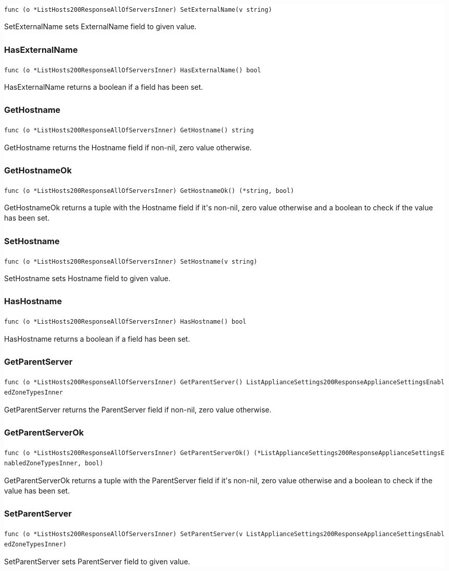 `func (o *ListHosts200ResponseAllOfServersInner) SetExternalName(v string)`

SetExternalName sets ExternalName field to given value.

### HasExternalName

`func (o *ListHosts200ResponseAllOfServersInner) HasExternalName() bool`

HasExternalName returns a boolean if a field has been set.

### GetHostname

`func (o *ListHosts200ResponseAllOfServersInner) GetHostname() string`

GetHostname returns the Hostname field if non-nil, zero value otherwise.

### GetHostnameOk

`func (o *ListHosts200ResponseAllOfServersInner) GetHostnameOk() (*string, bool)`

GetHostnameOk returns a tuple with the Hostname field if it's non-nil, zero value otherwise
and a boolean to check if the value has been set.

### SetHostname

`func (o *ListHosts200ResponseAllOfServersInner) SetHostname(v string)`

SetHostname sets Hostname field to given value.

### HasHostname

`func (o *ListHosts200ResponseAllOfServersInner) HasHostname() bool`

HasHostname returns a boolean if a field has been set.

### GetParentServer

`func (o *ListHosts200ResponseAllOfServersInner) GetParentServer() ListApplianceSettings200ResponseApplianceSettingsEnabledZoneTypesInner`

GetParentServer returns the ParentServer field if non-nil, zero value otherwise.

### GetParentServerOk

`func (o *ListHosts200ResponseAllOfServersInner) GetParentServerOk() (*ListApplianceSettings200ResponseApplianceSettingsEnabledZoneTypesInner, bool)`

GetParentServerOk returns a tuple with the ParentServer field if it's non-nil, zero value otherwise
and a boolean to check if the value has been set.

### SetParentServer

`func (o *ListHosts200ResponseAllOfServersInner) SetParentServer(v ListApplianceSettings200ResponseApplianceSettingsEnabledZoneTypesInner)`

SetParentServer sets ParentServer field to given value.
